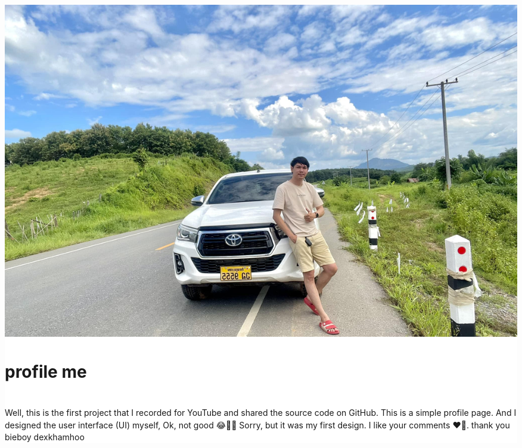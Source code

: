 <div align="center">
<img src="https://github.com/bieboydev/bieboydev.github.io/blob/main/profile-image.jpg?raw=true" align="center" style="width: 100%" alt="my profile" />
  
</div>  
  
# profile me
<br/>
Well, this is the first project that I recorded for YouTube and shared the source code on GitHub.
This is a simple profile page. And I designed the user interface (UI) myself, Ok, not good 😂🤦🏻 Sorry, but it was my first design.
I like your comments ❤️🙏.
thank you 
bieboy dexkhamhoo

<br/>
</div>  
